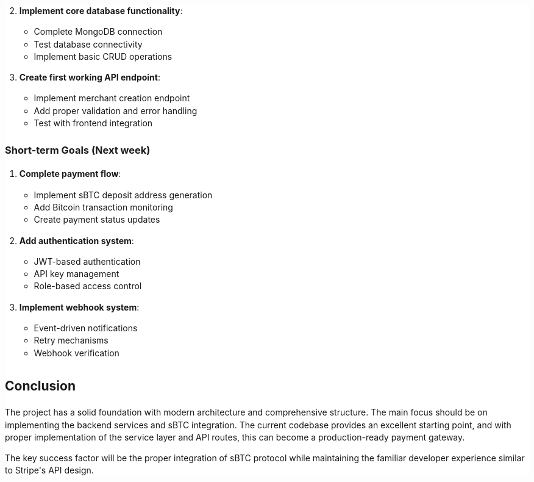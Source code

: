 2. **Implement core database functionality**:

   - Complete MongoDB connection
   - Test database connectivity
   - Implement basic CRUD operations

3. **Create first working API endpoint**:
   - Implement merchant creation endpoint
   - Add proper validation and error handling
   - Test with frontend integration

### Short-term Goals (Next week)

1. **Complete payment flow**:

   - Implement sBTC deposit address generation
   - Add Bitcoin transaction monitoring
   - Create payment status updates

2. **Add authentication system**:

   - JWT-based authentication
   - API key management
   - Role-based access control

3. **Implement webhook system**:
   - Event-driven notifications
   - Retry mechanisms
   - Webhook verification

## Conclusion

The project has a solid foundation with modern architecture and comprehensive structure. The main focus should be on implementing the backend services and sBTC integration. The current codebase provides an excellent starting point, and with proper implementation of the service layer and API routes, this can become a production-ready payment gateway.

The key success factor will be the proper integration of sBTC protocol while maintaining the familiar developer experience similar to Stripe's API design.
